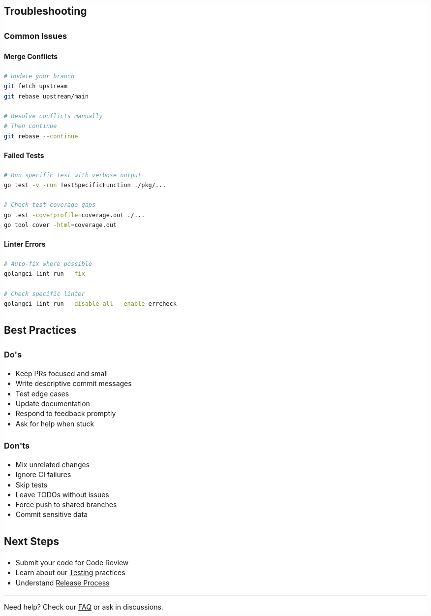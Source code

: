 ## Troubleshooting

### Common Issues

#### Merge Conflicts
```bash
# Update your branch
git fetch upstream
git rebase upstream/main

# Resolve conflicts manually
# Then continue
git rebase --continue
```

#### Failed Tests
```bash
# Run specific test with verbose output
go test -v -run TestSpecificFunction ./pkg/...

# Check test coverage gaps
go test -coverprofile=coverage.out ./...
go tool cover -html=coverage.out
```

#### Linter Errors
```bash
# Auto-fix where possible
golangci-lint run --fix

# Check specific linter
golangci-lint run --disable-all --enable errcheck
```

## Best Practices

### Do's
- Keep PRs focused and small
- Write descriptive commit messages
- Test edge cases
- Update documentation
- Respond to feedback promptly
- Ask for help when stuck

### Don'ts
- Mix unrelated changes
- Ignore CI failures
- Skip tests
- Leave TODOs without issues
- Force push to shared branches
- Commit sensitive data

## Next Steps

- Submit your code for [Code Review](code-review.md)
- Learn about our [Testing](testing.md) practices
- Understand [Release Process](release-process.md)

---

Need help? Check our [FAQ](README.md#getting-help) or ask in discussions.
